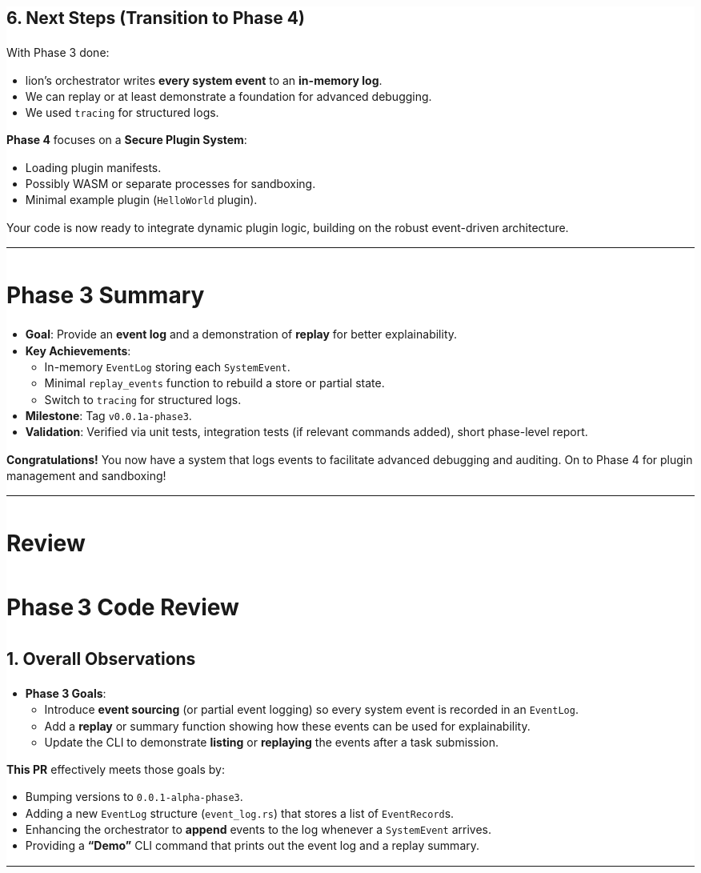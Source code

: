 ## 6. Next Steps (Transition to Phase 4)

With Phase 3 done:

- lion’s orchestrator writes **every system event** to an **in-memory log**.
- We can replay or at least demonstrate a foundation for advanced debugging.
- We used `tracing` for structured logs.

**Phase 4** focuses on a **Secure Plugin System**:

- Loading plugin manifests.
- Possibly WASM or separate processes for sandboxing.
- Minimal example plugin (`HelloWorld` plugin).

Your code is now ready to integrate dynamic plugin logic, building on the robust event-driven architecture.

---

# Phase 3 Summary

- **Goal**: Provide an **event log** and a demonstration of **replay** for better explainability.  
- **Key Achievements**:
  - In-memory `EventLog` storing each `SystemEvent`.
  - Minimal `replay_events` function to rebuild a store or partial state.
  - Switch to `tracing` for structured logs.
- **Milestone**: Tag `v0.0.1a-phase3`.  
- **Validation**: Verified via unit tests, integration tests (if relevant commands added), short phase-level report.

**Congratulations!** You now have a system that logs events to facilitate advanced debugging and auditing. On to Phase 4 for plugin management and sandboxing!

---

# Review 

# Phase 3 Code Review

## 1. Overall Observations

- **Phase 3 Goals**:
  - Introduce **event sourcing** (or partial event logging) so every system event is recorded in an `EventLog`.
  - Add a **replay** or summary function showing how these events can be used for explainability.
  - Update the CLI to demonstrate **listing** or **replaying** the events after a task submission.

**This PR** effectively meets those goals by:
- Bumping versions to `0.0.1-alpha-phase3`.
- Adding a new `EventLog` structure (`event_log.rs`) that stores a list of `EventRecord`s.
- Enhancing the orchestrator to **append** events to the log whenever a `SystemEvent` arrives.
- Providing a **“Demo”** CLI command that prints out the event log and a replay summary.

---